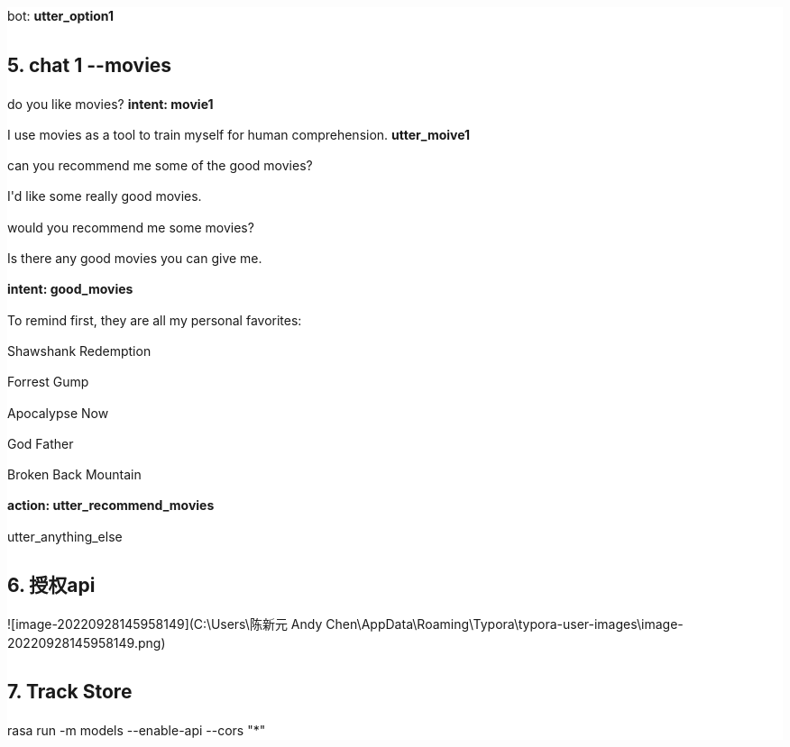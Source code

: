 bot: **utter_option1**







## 5. chat 1 --movies

do you like movies? **intent: movie1**



I use movies as  a tool to train myself for human comprehension. **utter_moive1**



can you recommend me some of the good movies?

I'd like some really good movies.

would you recommend me some movies?

Is there any good movies you can give me.

 **intent: good_movies**



To remind first, they are all my personal favorites: 

Shawshank Redemption

Forrest Gump

Apocalypse Now

God Father

Broken Back Mountain

**action: utter_recommend_movies**



utter_anything_else





## 6. 授权api

![image-20220928145958149](C:\Users\陈新元 Andy Chen\AppData\Roaming\Typora\typora-user-images\image-20220928145958149.png)





## 7. Track Store





rasa run -m models --enable-api --cors "*"
